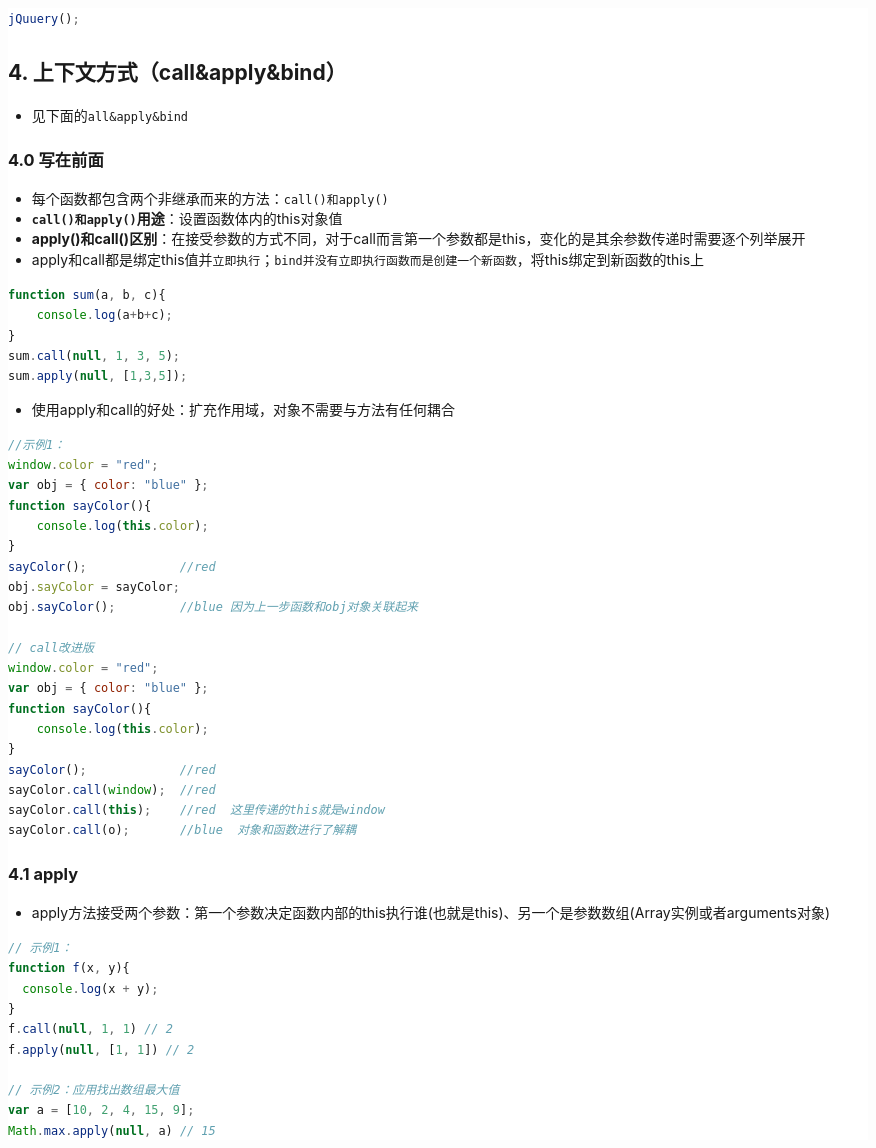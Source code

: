 ```js
jQuuery();
```

## 4. 上下文方式（call&apply&bind）
+ 见下面的`all&apply&bind`

### 4.0 写在前面
+ 每个函数都包含两个非继承而来的方法：`call()和apply()`
+ **`call()和apply()`用途**：设置函数体内的this对象值
+ **apply()和call()区别**：在接受参数的方式不同，对于call而言第一个参数都是this，变化的是其余参数传递时需要逐个列举展开
+ apply和call都是绑定this值并`立即执行`；`bind并没有立即执行函数而是创建一个新函数`，将this绑定到新函数的this上

```js
function sum(a, b, c){
    console.log(a+b+c);
}
sum.call(null, 1, 3, 5);
sum.apply(null, [1,3,5]);
```

+ 使用apply和call的好处：扩充作用域，对象不需要与方法有任何耦合

```js
//示例1：
window.color = "red";
var obj = { color: "blue" };
function sayColor(){
    console.log(this.color);
}
sayColor();             //red
obj.sayColor = sayColor;
obj.sayColor();         //blue 因为上一步函数和obj对象关联起来

// call改进版
window.color = "red";
var obj = { color: "blue" };
function sayColor(){
    console.log(this.color);
}
sayColor();             //red
sayColor.call(window);  //red
sayColor.call(this);    //red  这里传递的this就是window
sayColor.call(o);       //blue  对象和函数进行了解耦
```

### 4.1 apply
+ apply方法接受两个参数：第一个参数决定函数内部的this执行谁(也就是this)、另一个是参数数组(Array实例或者arguments对象)

```js
// 示例1：
function f(x, y){
  console.log(x + y);
}
f.call(null, 1, 1) // 2
f.apply(null, [1, 1]) // 2

// 示例2：应用找出数组最大值
var a = [10, 2, 4, 15, 9];
Math.max.apply(null, a) // 15
```
